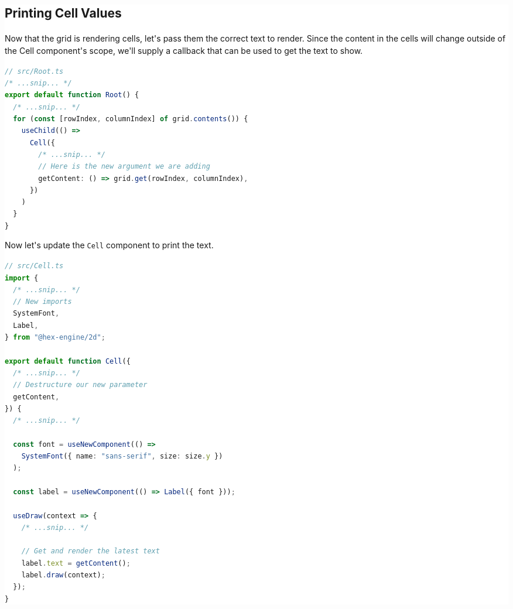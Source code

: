 ## Printing Cell Values

Now that the grid is rendering cells, let's pass them the correct text to render. Since the content in the cells will change outside of the Cell component's scope, we'll supply a callback that can be used to get the text to show.

```ts
// src/Root.ts
/* ...snip... */
export default function Root() {
  /* ...snip... */
  for (const [rowIndex, columnIndex] of grid.contents()) {
    useChild(() =>
      Cell({
        /* ...snip... */
        // Here is the new argument we are adding
        getContent: () => grid.get(rowIndex, columnIndex),
      })
    )
  }
}
```

Now let's update the `Cell` component to print the text.

```ts
// src/Cell.ts
import {
  /* ...snip... */
  // New imports
  SystemFont,
  Label,
} from "@hex-engine/2d";

export default function Cell({
  /* ...snip... */
  // Destructure our new parameter
  getContent,
}) {
  /* ...snip... */

  const font = useNewComponent(() =>
    SystemFont({ name: "sans-serif", size: size.y })
  );

  const label = useNewComponent(() => Label({ font }));

  useDraw(context => {
    /* ...snip... */

    // Get and render the latest text
    label.text = getContent();
    label.draw(context);
  });
}
```
